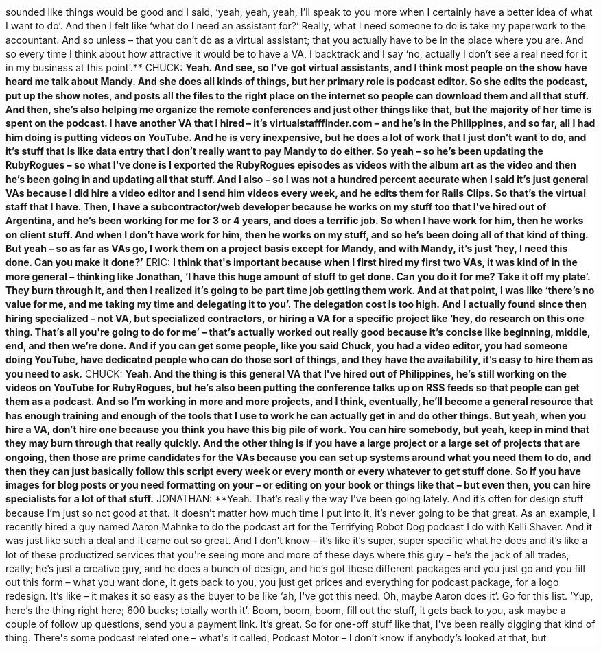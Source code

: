 sounded like things would be good and I said, ‘yeah, yeah, yeah, I’ll speak to you more when I certainly have a better idea of what I want to do’. And then I felt like ‘what do I need an assistant for?’ Really, what I need someone to do is take my paperwork to the accountant. And so unless – that you can’t do as a virtual assistant; that you actually have to be in the place where you are. And so every time I think about how attractive it would be to have a VA, I backtrack and I say ‘no, actually I don’t see a real need for it in my business at this point’.** CHUCK: **Yeah. And see, so I've got virtual assistants, and I think most people on the show have heard me talk about Mandy. And she does all kinds of things, but her primary role is podcast editor. So she edits the podcast, put up the show notes, and posts all the files to the right place on the internet so people can download them and all that stuff. And then, she’s also helping me organize the remote conferences and just other things like that, but the majority of her time is spent on the podcast. I have another VA that I hired – it’s virtualstafffinder.com – and he’s in the Philippines, and so far, all I had him doing is putting videos on YouTube. And he is very inexpensive, but he does a lot of work that I just don’t want to do, and it’s stuff that is like data entry that I don’t really want to pay Mandy to do either. So yeah – so he’s been updating the RubyRogues – so what I've done is I exported the RubyRogues episodes as videos with the album art as the video and then he’s been going in and updating all that stuff. And I also – so I was not a hundred percent accurate when I said it’s just general VAs because I did hire a video editor and I send him videos every week, and he edits them for Rails Clips. So that’s the virtual staff that I have. Then, I have a subcontractor/web developer because he works on my stuff too that I've hired out of Argentina, and he’s been working for me for 3 or 4 years, and does a terrific job. So when I have work for him, then he works on client stuff. And when I don’t have work for him, then he works on my stuff, and so he’s been doing all of that kind of thing. But yeah – so as far as VAs go, I work them on a project basis except for Mandy, and with Mandy, it’s just ‘hey, I need this done. Can you make it done?’** ERIC: **I think that's important because when I first hired my first two VAs, it was kind of in the more general – thinking like Jonathan, ‘I have this huge amount of stuff to get done. Can you do it for me? Take it off my plate’. They burn through it, and then I realized it’s going to be part time job getting them work. And at that point, I was like ‘there’s no value for me, and me taking my time and delegating it to you’. The delegation cost is too high. And I actually found since then hiring specialized – not VA, but specialized contractors, or hiring a VA for a specific project like ‘hey, do research on this one thing. That’s all you're going to do for me’ – that’s actually worked out really good because it’s concise like beginning, middle, end, and then we’re done. And if you can get some people, like you said Chuck, you had a video editor, you had someone doing YouTube, have dedicated people who can do those sort of things, and they have the availability, it’s easy to hire them as you need to ask.** CHUCK: **Yeah. And the thing is this general VA that I've hired out of Philippines, he’s still working on the videos on YouTube for RubyRogues, but he’s also been putting the conference talks up on RSS feeds so that people can get them as a podcast. And so I’m working in more and more projects, and I think, eventually, he’ll become a general resource that has enough training and enough of the tools that I use to work he can actually get in and do other things. But yeah, when you hire a VA, don’t hire one because you think you have this big pile of work. You can hire somebody, but yeah, keep in mind that they may burn through that really quickly. And the other thing is if you have a large project or a large set of projects that are ongoing, then those are prime candidates for the VAs because you can set up systems around what you need them to do, and then they can just basically follow this script every week or every month or every whatever to get stuff done. So if you have images for blog posts or you need formatting on your – or editing on your book or things like that – but even then, you can hire specialists for a lot of that stuff.** JONATHAN: **Yeah. That’s really the way I've been going lately. And it’s often for design stuff because I’m just so not good at that. It doesn’t matter how much time I put into it, it’s never going to be that great. As an example, I recently hired a guy named Aaron Mahnke to do the podcast art for the Terrifying Robot Dog podcast I do with Kelli Shaver. And it was just like such a deal and it came out so great. And I don’t know – it’s like it’s super, super specific what he does and it’s like a lot of these productized services that you're seeing more and more of these days where this guy – he’s the jack of all trades, really; he’s just a creative guy, and he does a bunch of design, and he’s got these different packages and you just go and you fill out this form – what you want done, it gets back to you, you just get prices and everything for podcast package, for a logo redesign. It’s like – it makes it so easy as the buyer to be like ‘ah, I've got this need. Oh, maybe Aaron does it’. Go for this list. ‘Yup, here’s the thing right here; 600 bucks; totally worth it’. Boom, boom, boom, fill out the stuff, it gets back to you, ask maybe a couple of follow up questions, send you a payment link. It’s great. So for one-off stuff like that, I've been really digging that kind of thing. There's some podcast related one – what's it called, Podcast Motor – I don’t know if anybody’s looked at that, but